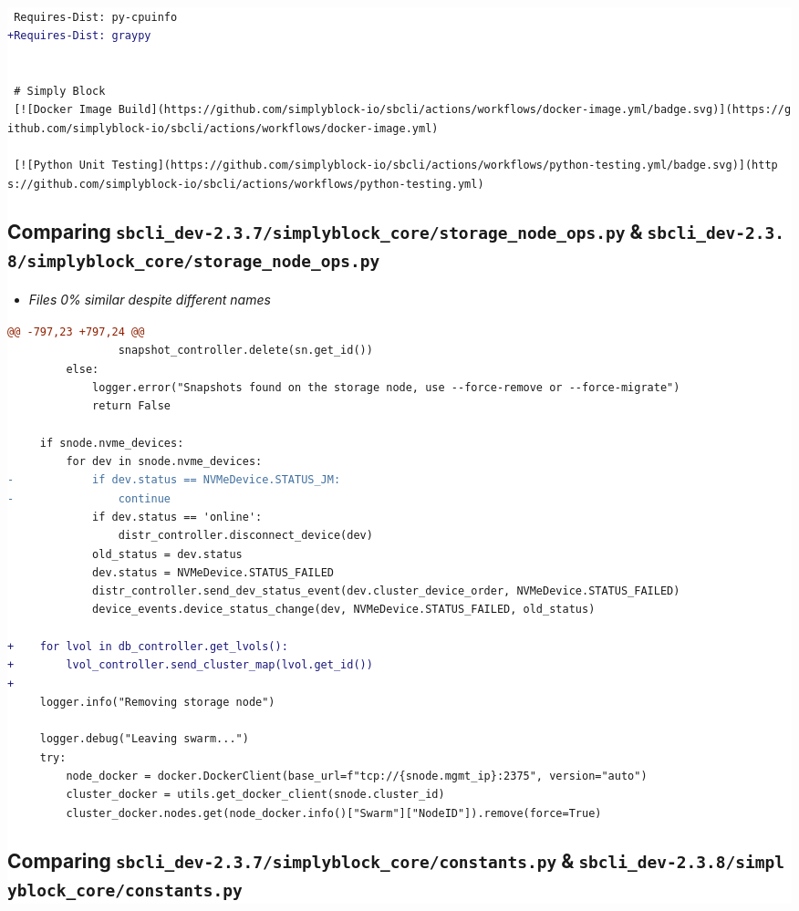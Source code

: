 ```diff
 Requires-Dist: py-cpuinfo
+Requires-Dist: graypy
 
 
 # Simply Block
 [![Docker Image Build](https://github.com/simplyblock-io/sbcli/actions/workflows/docker-image.yml/badge.svg)](https://github.com/simplyblock-io/sbcli/actions/workflows/docker-image.yml)
 
 [![Python Unit Testing](https://github.com/simplyblock-io/sbcli/actions/workflows/python-testing.yml/badge.svg)](https://github.com/simplyblock-io/sbcli/actions/workflows/python-testing.yml)
```

## Comparing `sbcli_dev-2.3.7/simplyblock_core/storage_node_ops.py` & `sbcli_dev-2.3.8/simplyblock_core/storage_node_ops.py`

 * *Files 0% similar despite different names*

```diff
@@ -797,23 +797,24 @@
                 snapshot_controller.delete(sn.get_id())
         else:
             logger.error("Snapshots found on the storage node, use --force-remove or --force-migrate")
             return False
 
     if snode.nvme_devices:
         for dev in snode.nvme_devices:
-            if dev.status == NVMeDevice.STATUS_JM:
-                continue
             if dev.status == 'online':
                 distr_controller.disconnect_device(dev)
             old_status = dev.status
             dev.status = NVMeDevice.STATUS_FAILED
             distr_controller.send_dev_status_event(dev.cluster_device_order, NVMeDevice.STATUS_FAILED)
             device_events.device_status_change(dev, NVMeDevice.STATUS_FAILED, old_status)
 
+    for lvol in db_controller.get_lvols():
+        lvol_controller.send_cluster_map(lvol.get_id())
+
     logger.info("Removing storage node")
 
     logger.debug("Leaving swarm...")
     try:
         node_docker = docker.DockerClient(base_url=f"tcp://{snode.mgmt_ip}:2375", version="auto")
         cluster_docker = utils.get_docker_client(snode.cluster_id)
         cluster_docker.nodes.get(node_docker.info()["Swarm"]["NodeID"]).remove(force=True)
```

## Comparing `sbcli_dev-2.3.7/simplyblock_core/constants.py` & `sbcli_dev-2.3.8/simplyblock_core/constants.py`
